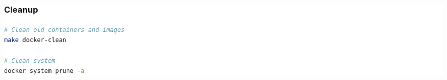 ### Cleanup

```bash
# Clean old containers and images
make docker-clean

# Clean system
docker system prune -a
```
